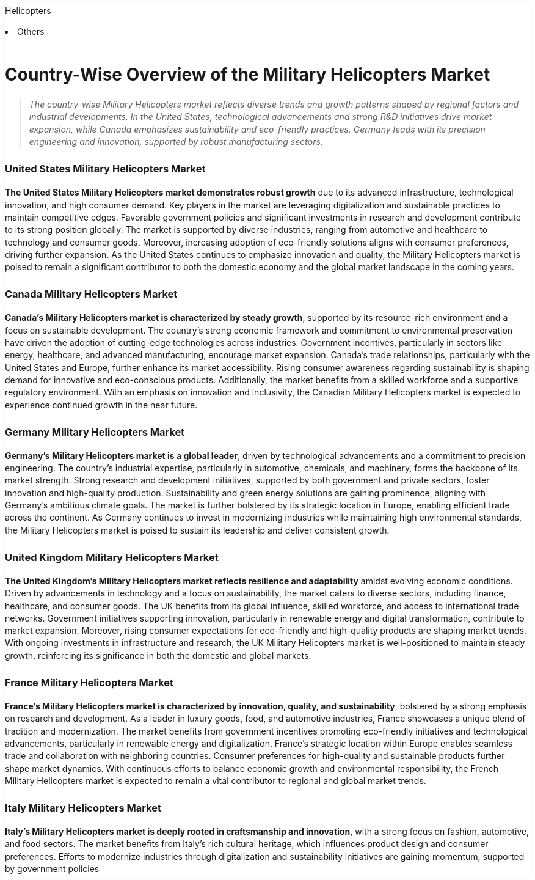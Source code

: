 Helicopters</li><li>Others</li></ul><h1><span class="">Country-Wise Overview of the Military Helicopters Market<br /></span></h1><blockquote><p><em><span class="">The country-wise Military Helicopters market reflects diverse trends and growth patterns shaped by regional factors and industrial developments. In the United States, technological advancements and strong R&amp;D initiatives drive market expansion, while Canada emphasizes sustainability and eco-friendly practices. Germany leads with its precision engineering and innovation, supported by robust manufacturing sectors.</span></em></p></blockquote><h3><strong>United States Military Helicopters Market</strong></h3><p><strong>The United States Military Helicopters market demonstrates robust growth</strong> due to its advanced infrastructure, technological innovation, and high consumer demand. Key players in the market are leveraging digitalization and sustainable practices to maintain competitive edges. Favorable government policies and significant investments in research and development contribute to its strong position globally. The market is supported by diverse industries, ranging from automotive and healthcare to technology and consumer goods. Moreover, increasing adoption of eco-friendly solutions aligns with consumer preferences, driving further expansion. As the United States continues to emphasize innovation and quality, the Military Helicopters market is poised to remain a significant contributor to both the domestic economy and the global market landscape in the coming years.</p><h3><strong>Canada Military Helicopters Market</strong></h3><p><strong>Canada&rsquo;s Military Helicopters market is characterized by steady growth</strong>, supported by its resource-rich environment and a focus on sustainable development. The country&rsquo;s strong economic framework and commitment to environmental preservation have driven the adoption of cutting-edge technologies across industries. Government incentives, particularly in sectors like energy, healthcare, and advanced manufacturing, encourage market expansion. Canada&rsquo;s trade relationships, particularly with the United States and Europe, further enhance its market accessibility. Rising consumer awareness regarding sustainability is shaping demand for innovative and eco-conscious products. Additionally, the market benefits from a skilled workforce and a supportive regulatory environment. With an emphasis on innovation and inclusivity, the Canadian Military Helicopters market is expected to experience continued growth in the near future.</p><h3><strong>Germany Military Helicopters Market</strong></h3><p><strong>Germany&rsquo;s Military Helicopters market is a global leader</strong>, driven by technological advancements and a commitment to precision engineering. The country&rsquo;s industrial expertise, particularly in automotive, chemicals, and machinery, forms the backbone of its market strength. Strong research and development initiatives, supported by both government and private sectors, foster innovation and high-quality production. Sustainability and green energy solutions are gaining prominence, aligning with Germany&rsquo;s ambitious climate goals. The market is further bolstered by its strategic location in Europe, enabling efficient trade across the continent. As Germany continues to invest in modernizing industries while maintaining high environmental standards, the Military Helicopters market is poised to sustain its leadership and deliver consistent growth.</p><h3><strong>United Kingdom Military Helicopters Market</strong></h3><p><strong>The United Kingdom&rsquo;s Military Helicopters market reflects resilience and adaptability</strong> amidst evolving economic conditions. Driven by advancements in technology and a focus on sustainability, the market caters to diverse sectors, including finance, healthcare, and consumer goods. The UK benefits from its global influence, skilled workforce, and access to international trade networks. Government initiatives supporting innovation, particularly in renewable energy and digital transformation, contribute to market expansion. Moreover, rising consumer expectations for eco-friendly and high-quality products are shaping market trends. With ongoing investments in infrastructure and research, the UK Military Helicopters market is well-positioned to maintain steady growth, reinforcing its significance in both the domestic and global markets.</p><h3><strong>France Military Helicopters Market</strong></h3><p><strong>France&rsquo;s Military Helicopters market is characterized by innovation, quality, and sustainability</strong>, bolstered by a strong emphasis on research and development. As a leader in luxury goods, food, and automotive industries, France showcases a unique blend of tradition and modernization. The market benefits from government incentives promoting eco-friendly initiatives and technological advancements, particularly in renewable energy and digitalization. France&rsquo;s strategic location within Europe enables seamless trade and collaboration with neighboring countries. Consumer preferences for high-quality and sustainable products further shape market dynamics. With continuous efforts to balance economic growth and environmental responsibility, the French Military Helicopters market is expected to remain a vital contributor to regional and global market trends.</p><h3><strong>Italy Military Helicopters Market</strong></h3><p><strong>Italy&rsquo;s Military Helicopters market is deeply rooted in craftsmanship and innovation</strong>, with a strong focus on fashion, automotive, and food sectors. The market benefits from Italy&rsquo;s rich cultural heritage, which influences product design and consumer preferences. Efforts to modernize industries through digitalization and sustainability initiatives are gaining momentum, supported by government policies